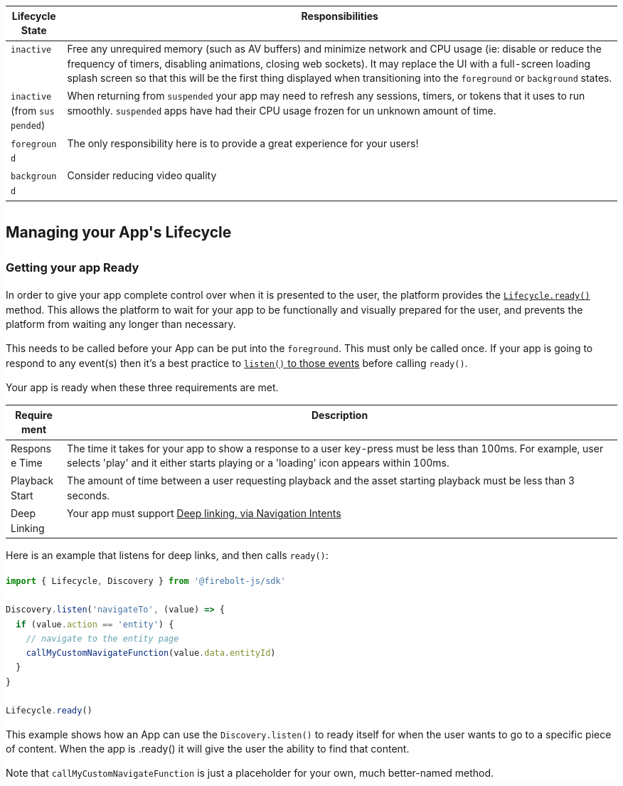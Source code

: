 | Lifecycle State | Responsibilities |
| --------------- | ----------- |
| `inactive`      | Free any unrequired memory (such as AV buffers) and minimize network and CPU usage (ie: disable or reduce the frequency of timers, disabling animations, closing web sockets). It may replace the UI with a full-screen loading splash screen so that this will be the first thing displayed when transitioning into the `foreground` or `background` states. |
| `inactive` (from `suspended`)     | When returning from `suspended` your app may need to refresh any sessions, timers, or tokens that it uses to run smoothly. `suspended` apps have had their CPU usage frozen for un unknown amount of time. |
| `foreground` | The only responsibility here is to provide a great experience for your users! |
| `background` | Consider reducing video quality |

## Managing your App's Lifecycle

### Getting your app Ready
In order to give your app complete control over when it is presented to the user, the platform provides the [`Lifecycle.ready()`](/api/lifecycle/#ready) method. This allows the platform to wait for your app to be functionally and visually prepared for the user, and prevents the platform from waiting any longer than necessary.

This needs to be called before your App can be put into the `foreground`. This must only be called once. If your app is going to respond to any event(s) then it’s a best practice to [`listen()` to those events](./listening-for-events.md) before calling `ready()`.

Your app is ready when these three requirements are met.

| Requirement   | Description |
| ------------- | ----------- |
| Response Time | The time it takes for your app to show a response to a user key-press must be less than 100ms. For example, user selects 'play' and it either starts playing or a 'loading' icon appears within 100ms. |
| Playback Start | The amount of time between a user requesting playback and the asset starting playback must be less than 3 seconds. |
| Deep Linking | Your app must support [Deep linking, via Navigation Intents](./deep-linking.md) |

Here is an example that listens for deep links, and then calls `ready()`:

```javascript
import { Lifecycle, Discovery } from '@firebolt-js/sdk'

Discovery.listen('navigateTo', (value) => {
  if (value.action == 'entity') {
    // navigate to the entity page
    callMyCustomNavigateFunction(value.data.entityId)
  }
}

Lifecycle.ready()
```

This example shows how an App can use the `Discovery.listen()` to ready itself for when the user wants to go to a specific piece of content. When the app is .ready() it will give the user the ability to find that content.

Note that `callMyCustomNavigateFunction` is just a placeholder for your own, much better-named method.
